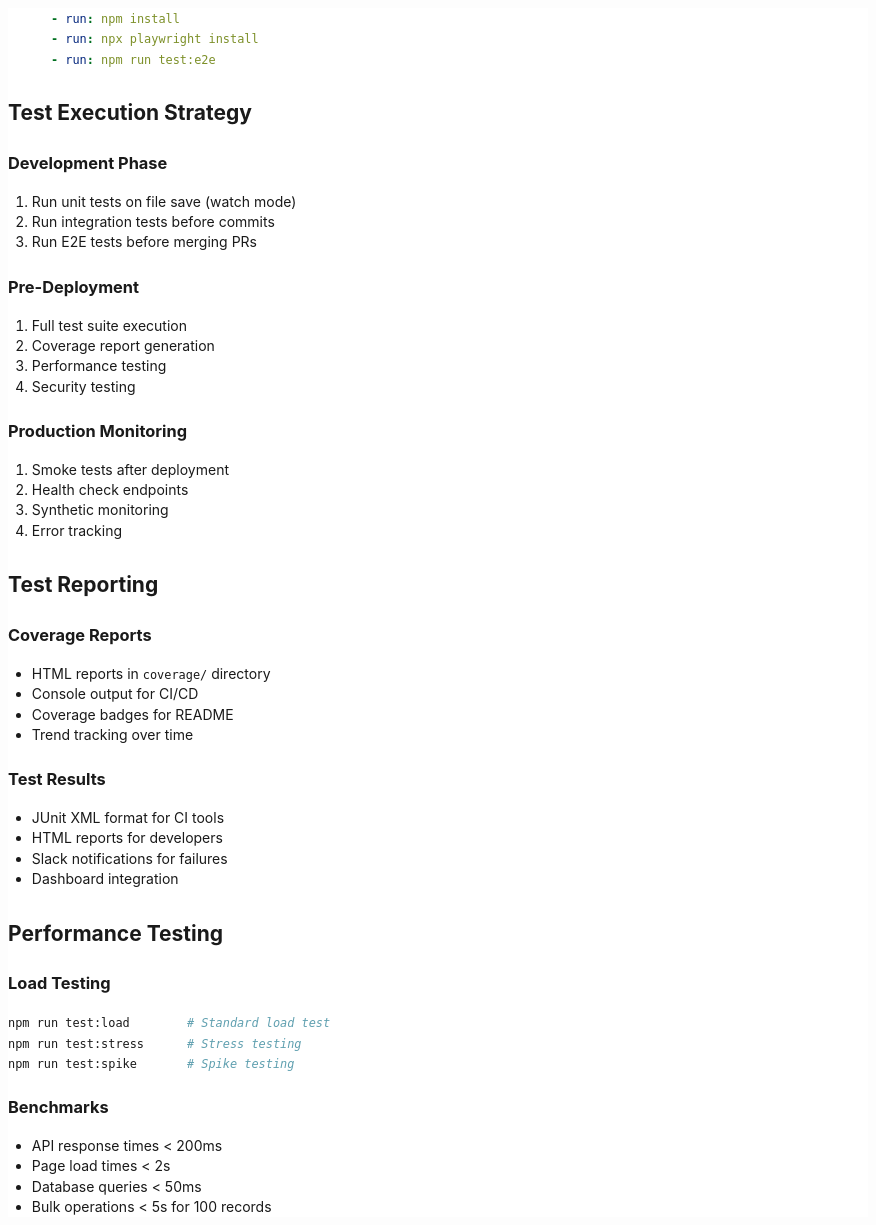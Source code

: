 ```yaml
      - run: npm install
      - run: npx playwright install
      - run: npm run test:e2e
```

## Test Execution Strategy

### Development Phase
1. Run unit tests on file save (watch mode)
2. Run integration tests before commits
3. Run E2E tests before merging PRs

### Pre-Deployment
1. Full test suite execution
2. Coverage report generation
3. Performance testing
4. Security testing

### Production Monitoring
1. Smoke tests after deployment
2. Health check endpoints
3. Synthetic monitoring
4. Error tracking

## Test Reporting

### Coverage Reports
- HTML reports in `coverage/` directory
- Console output for CI/CD
- Coverage badges for README
- Trend tracking over time

### Test Results
- JUnit XML format for CI tools
- HTML reports for developers
- Slack notifications for failures
- Dashboard integration

## Performance Testing

### Load Testing
```bash
npm run test:load        # Standard load test
npm run test:stress      # Stress testing
npm run test:spike       # Spike testing
```

### Benchmarks
- API response times < 200ms
- Page load times < 2s
- Database queries < 50ms
- Bulk operations < 5s for 100 records
